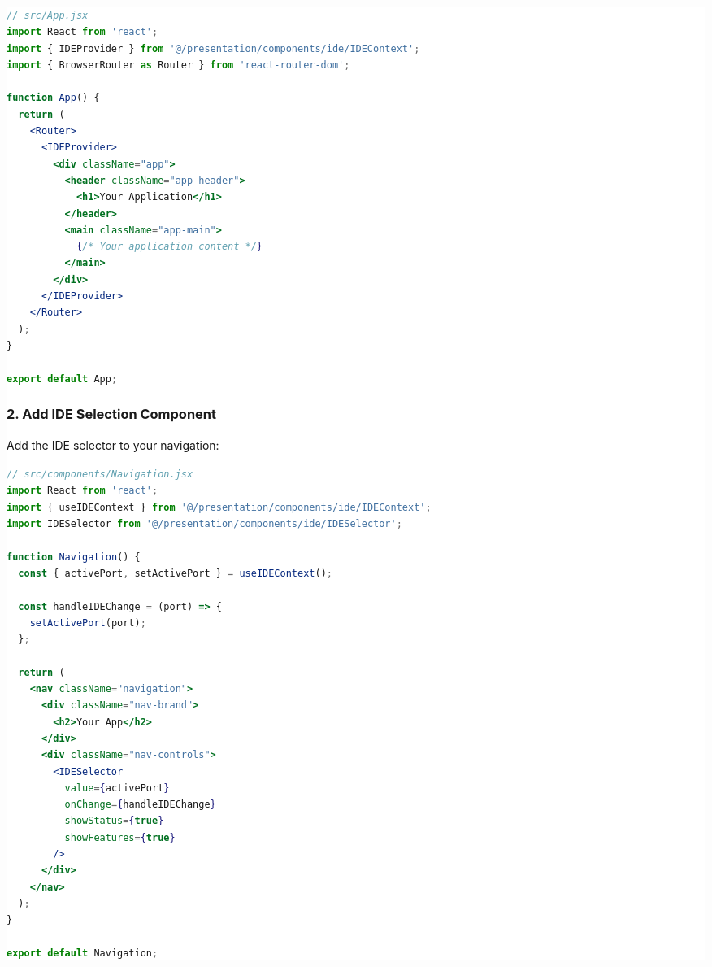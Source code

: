 ```jsx
// src/App.jsx
import React from 'react';
import { IDEProvider } from '@/presentation/components/ide/IDEContext';
import { BrowserRouter as Router } from 'react-router-dom';

function App() {
  return (
    <Router>
      <IDEProvider>
        <div className="app">
          <header className="app-header">
            <h1>Your Application</h1>
          </header>
          <main className="app-main">
            {/* Your application content */}
          </main>
        </div>
      </IDEProvider>
    </Router>
  );
}

export default App;
```

### 2. Add IDE Selection Component

Add the IDE selector to your navigation:

```jsx
// src/components/Navigation.jsx
import React from 'react';
import { useIDEContext } from '@/presentation/components/ide/IDEContext';
import IDESelector from '@/presentation/components/ide/IDESelector';

function Navigation() {
  const { activePort, setActivePort } = useIDEContext();

  const handleIDEChange = (port) => {
    setActivePort(port);
  };

  return (
    <nav className="navigation">
      <div className="nav-brand">
        <h2>Your App</h2>
      </div>
      <div className="nav-controls">
        <IDESelector
          value={activePort}
          onChange={handleIDEChange}
          showStatus={true}
          showFeatures={true}
        />
      </div>
    </nav>
  );
}

export default Navigation;
```
